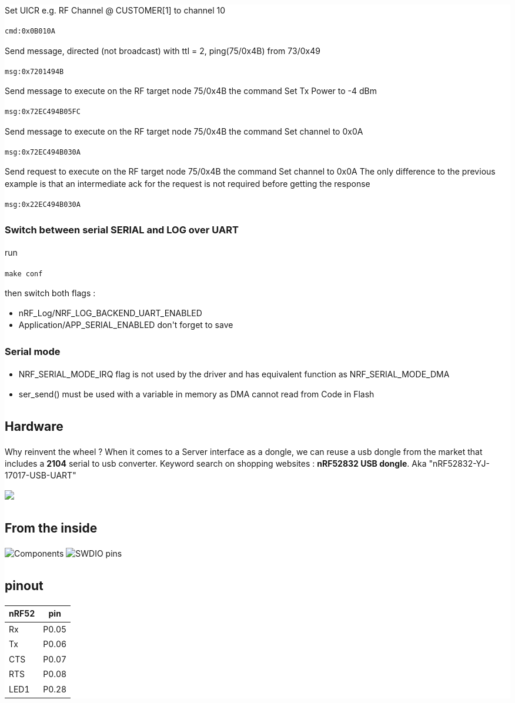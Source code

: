 Set UICR e.g. RF Channel @ CUSTOMER[1] to channel 10

    cmd:0x0B010A

Send message, directed (not broadcast) with ttl = 2, ping(75/0x4B) from 73/0x49

    msg:0x7201494B

Send message to execute on the RF target node 75/0x4B the command Set Tx Power to -4 dBm

    msg:0x72EC494B05FC

Send message to execute on the RF target node 75/0x4B the command Set channel to 0x0A

    msg:0x72EC494B030A

Send request to execute on the RF target node 75/0x4B the command Set channel to 0x0A
The only difference to the previous example is that an intermediate ack for the request is not required before getting the response

    msg:0x22EC494B030A

### Switch between serial SERIAL and LOG over UART
run

    make conf

then switch both flags :
* nRF_Log/NRF_LOG_BACKEND_UART_ENABLED
* Application/APP_SERIAL_ENABLED
don't forget to save

### Serial mode
* NRF_SERIAL_MODE_IRQ flag is not used by the driver and has equivalent function as NRF_SERIAL_MODE_DMA

* ser_send() must be used with a variable in memory as DMA cannot read from Code in Flash

## Hardware

Why reinvent the wheel ? When it comes to a Server interface as a dongle, we can reuse a usb dongle from the market that includes a **2104** serial to usb converter. Keyword search on shopping websites : **nRF52832 USB dongle**. Aka "nRF52832-YJ-17017-USB-UART"

<img src="boards/nrf52_dongle/images/dongle.png" width="200">
<br/>

## From the inside

<img src="boards/nrf52_dongle/images/components.png" width="200" title="Components">
<img src="boards/nrf52_dongle/images/back_swdio.png" width="200" title="SWDIO pins">
<br/>

## pinout
| nRF52 | pin |
--- | --- |
| Rx | P0.05 |
| Tx | P0.06 |
| CTS | P0.07 |
| RTS | P0.08 |
| LED1 | P0.28 |